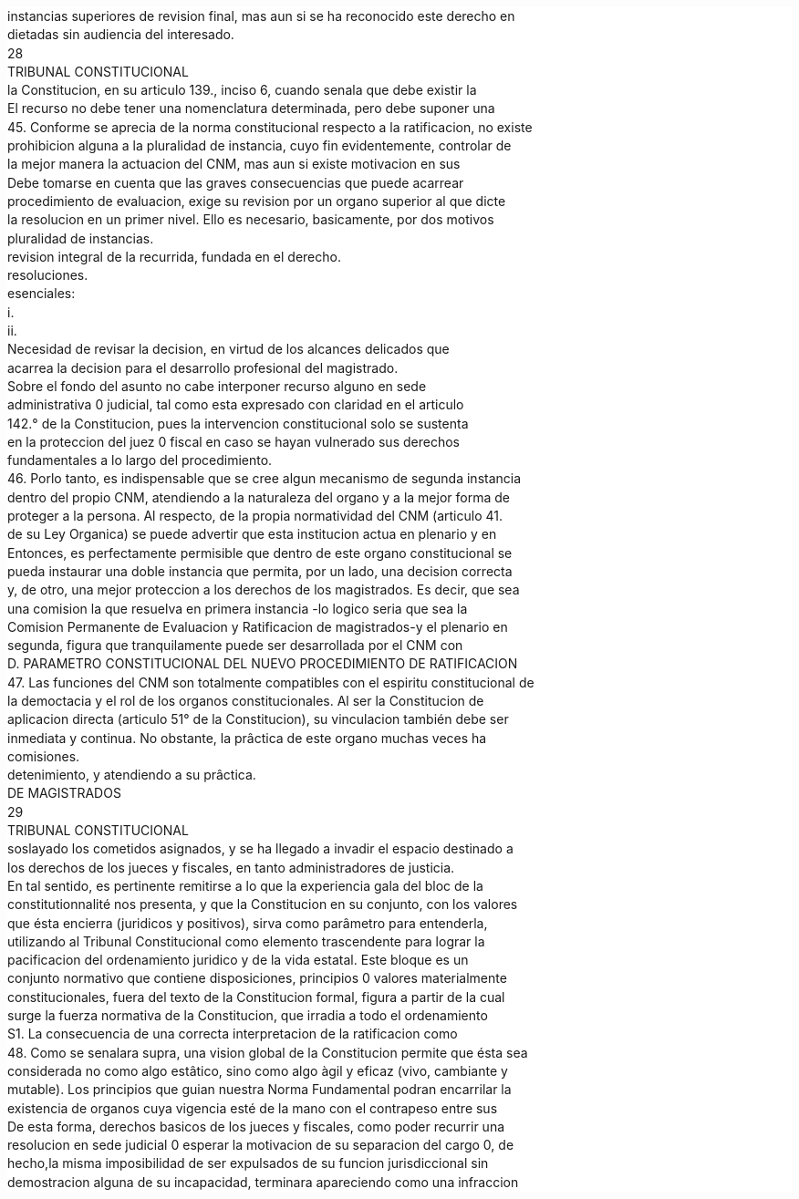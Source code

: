 instancias superiores de revision final, mas aun si se ha reconocido este derecho en  
dietadas sin audiencia del interesado.  
28  
TRIBUNAL CONSTITUCIONAL  
la Constitucion, en su articulo 139., inciso 6, cuando senala que debe existir la  
El recurso no debe tener una nomenclatura determinada, pero debe suponer una  
45. Conforme se aprecia de la norma constitucional respecto a la ratificacion, no existe  
prohibicion alguna a la pluralidad de instancia, cuyo fin evidentemente, controlar de  
la mejor manera la actuacion del CNM, mas aun si existe motivacion en sus  
Debe tomarse en cuenta que las graves consecuencias que puede acarrear  
procedimiento de evaluacion, exige su revision por un organo superior al que dicte  
la resolucion en un primer nivel. Ello es necesario, basicamente, por dos motivos  
pluralidad de instancias.  
revision integral de la recurrida, fundada en el derecho.  
resoluciones.  
esenciales:  
i.  
ii.  
Necesidad de revisar la decision, en virtud de los alcances delicados que  
acarrea la decision para el desarrollo profesional del magistrado.  
Sobre el fondo del asunto no cabe interponer recurso alguno en sede  
administrativa 0 judicial, tal como esta expresado con claridad en el articulo  
142.° de la Constitucion, pues la intervencion constitucional solo se sustenta  
en la proteccion del juez 0 fiscal en caso se hayan vulnerado sus derechos  
fundamentales a lo largo del procedimiento.  
46. Porlo tanto, es indispensable que se cree algun mecanismo de segunda instancia  
dentro del propio CNM, atendiendo a la naturaleza del organo y a la mejor forma de  
proteger a la persona. Al respecto, de la propia normatividad del CNM (articulo 41.  
de su Ley Organica) se puede advertir que esta institucion actua en plenario y en  
Entonces, es perfectamente permisible que dentro de este organo constitucional se  
pueda instaurar una doble instancia que permita, por un lado, una decision correcta  
y, de otro, una mejor proteccion a los derechos de los magistrados. Es decir, que sea  
una comision la que resuelva en primera instancia -lo logico seria que sea la  
Comision Permanente de Evaluacion y Ratificacion de magistrados-y el plenario en  
segunda, figura que tranquilamente puede ser desarrollada por el CNM con  
D. PARAMETRO CONSTITUCIONAL DEL NUEVO PROCEDIMIENTO DE RATIFICACION  
47. Las funciones del CNM son totalmente compatibles con el espiritu constitucional de  
la democtacia y el rol de los organos constitucionales. Al ser la Constitucion de  
aplicacion directa (articulo 51° de la Constitucion), su vinculacion también debe ser  
inmediata y continua. No obstante, la prâctica de este organo muchas veces ha  
comisiones.  
detenimiento, y atendiendo a su prâctica.  
DE MAGISTRADOS  
29  
TRIBUNAL CONSTITUCIONAL  
soslayado los cometidos asignados, y se ha llegado a invadir el espacio destinado a  
los derechos de los jueces y fiscales, en tanto administradores de justicia.  
En tal sentido, es pertinente remitirse a lo que la experiencia gala del bloc de la  
constitutionnalité nos presenta, y que la Constitucion en su conjunto, con los valores  
que ésta encierra (juridicos y positivos), sirva como parâmetro para entenderla,  
utilizando al Tribunal Constitucional como elemento trascendente para lograr la  
pacificacion del ordenamiento juridico y de la vida estatal. Este bloque es un  
conjunto normativo que contiene disposiciones, principios 0 valores materialmente  
constitucionales, fuera del texto de la Constitucion formal, figura a partir de la cual  
surge la fuerza normativa de la Constitucion, que irradia a todo el ordenamiento  
S1. La consecuencia de una correcta interpretacion de la ratificacion como  
48. Como se senalara supra, una vision global de la Constitucion permite que ésta sea  
considerada no como algo estâtico, sino como algo àgil y eficaz (vivo, cambiante y  
mutable). Los principios que guian nuestra Norma Fundamental podran encarrilar la  
existencia de organos cuya vigencia esté de la mano con el contrapeso entre sus  
De esta forma, derechos basicos de los jueces y fiscales, como poder recurrir una  
resolucion en sede judicial 0 esperar la motivacion de su separacion del cargo 0, de  
hecho,la misma imposibilidad de ser expulsados de su funcion jurisdiccional sin  
demostracion alguna de su incapacidad, terminara apareciendo como una infraccion  